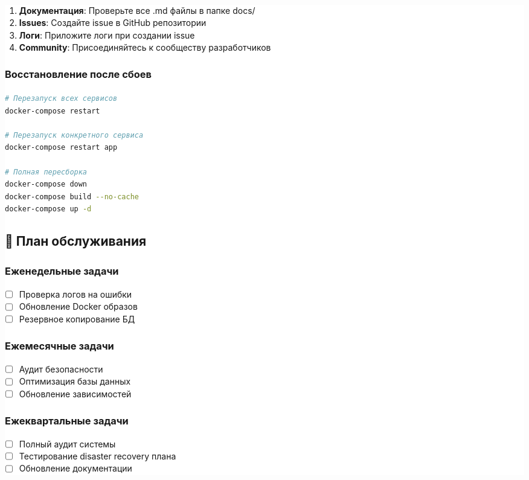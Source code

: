 1. **Документация**: Проверьте все .md файлы в папке docs/
2. **Issues**: Создайте issue в GitHub репозитории
3. **Логи**: Приложите логи при создании issue
4. **Community**: Присоединяйтесь к сообществу разработчиков

### Восстановление после сбоев

```bash
# Перезапуск всех сервисов
docker-compose restart

# Перезапуск конкретного сервиса
docker-compose restart app

# Полная пересборка
docker-compose down
docker-compose build --no-cache
docker-compose up -d
```

## 📅 План обслуживания

### Еженедельные задачи

- [ ] Проверка логов на ошибки
- [ ] Обновление Docker образов
- [ ] Резервное копирование БД

### Ежемесячные задачи

- [ ] Аудит безопасности
- [ ] Оптимизация базы данных
- [ ] Обновление зависимостей

### Ежеквартальные задачи

- [ ] Полный аудит системы
- [ ] Тестирование disaster recovery плана
- [ ] Обновление документации